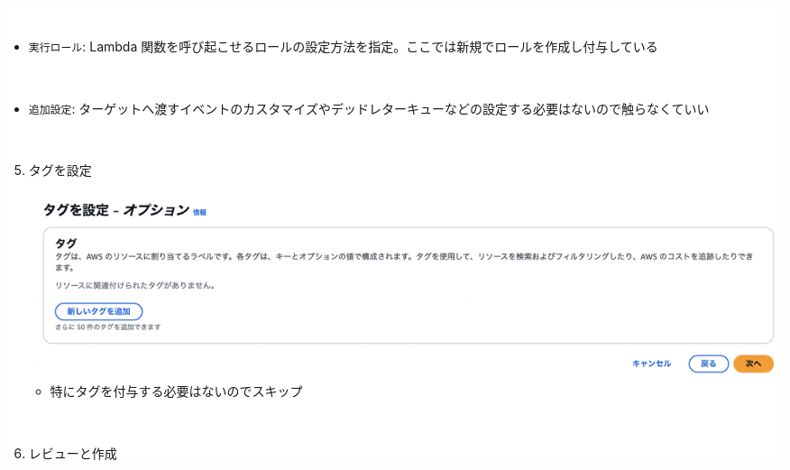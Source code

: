    <br>

   - `実行ロール`: Lambda 関数を呼び起こせるロールの設定方法を指定。ここでは新規でロールを作成し付与している

   <br>

   - `追加設定`: ターゲットへ渡すイベントのカスタマイズやデッドレターキューなどの設定する必要はないので触らなくていい

<br>

5. タグを設定

   <img src="./img/EC2-Auto-Scaling-Life-Cycle-Hooks-Sample_12.png" />

   - 特にタグを付与する必要はないのでスキップ

<br>

6. レビューと作成
